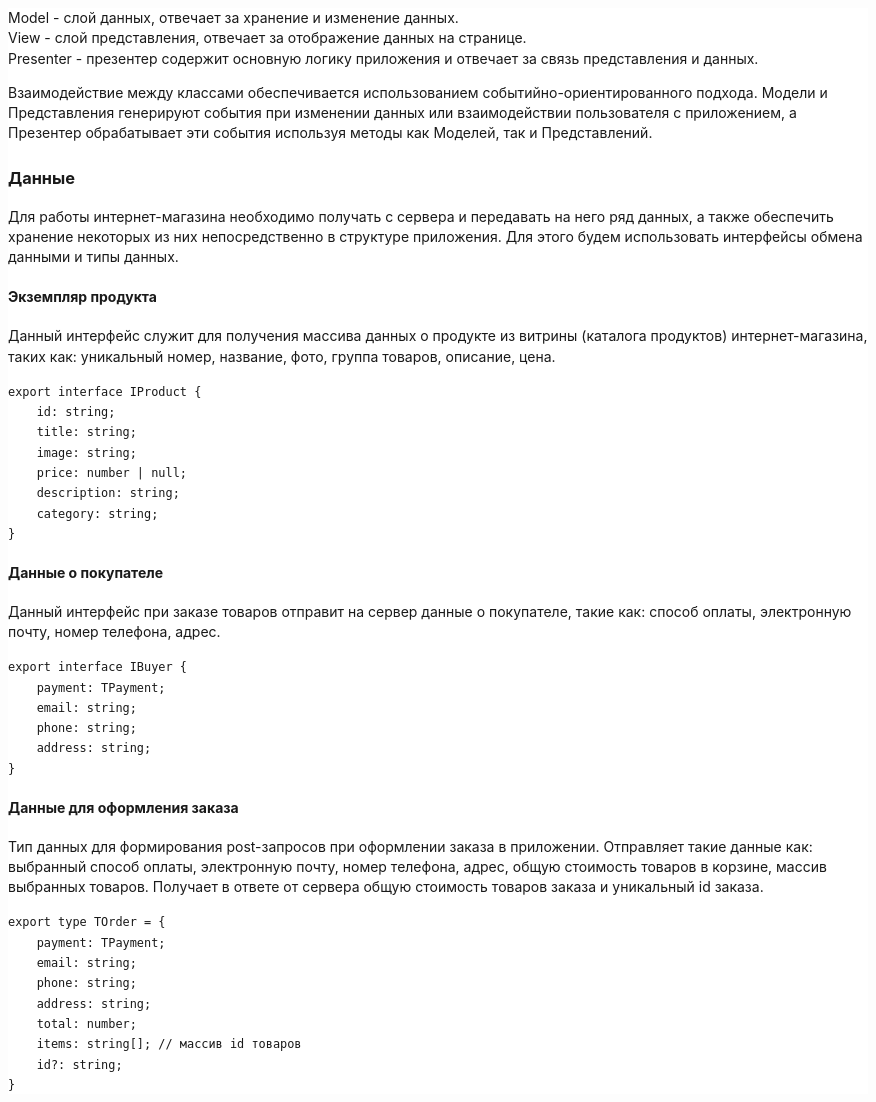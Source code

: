 Model - слой данных, отвечает за хранение и изменение данных.  
View - слой представления, отвечает за отображение данных на странице.  
Presenter - презентер содержит основную логику приложения и  отвечает за связь представления и данных.

Взаимодействие между классами обеспечивается использованием событийно-ориентированного подхода. Модели и Представления генерируют события при изменении данных или взаимодействии пользователя с приложением, а Презентер обрабатывает эти события используя методы как Моделей, так и Представлений.

### Данные
Для работы интернет-магазина необходимо получать с сервера и передавать на него ряд данных, а также обеспечить хранение некоторых из них непосредственно в структуре приложения. Для этого будем использовать интерфейсы обмена данными и типы данных.

#### Экземпляр продукта
Данный интерфейс служит для получения массива данных о продукте из витрины (каталога продуктов) интернет-магазина, таких как: уникальный номер, название, фото, группа товаров, описание, цена.

```
export interface IProduct {
    id: string;
    title: string;
    image: string;
    price: number | null;
    description: string;
    category: string;
}
```

#### Данные о покупателе
Данный интерфейс при заказе товаров отправит на сервер данные о покупателе, такие как: способ оплаты, электронную почту, номер телефона, адрес.

```
export interface IBuyer {
    payment: TPayment;
    email: string;
    phone: string;
    address: string;
}
```

#### Данные для оформления заказа
Тип данных для формирования post-запросов при оформлении заказа в приложении. Отправляет такие данные как: выбранный способ оплаты, электронную почту, номер телефона, адрес, общую стоимость товаров в корзине, массив выбранных товаров. Получает в ответе от сервера общую стоимость товаров заказа и уникальный id заказа.

```
export type TOrder = {
    payment: TPayment;
    email: string;
    phone: string;
    address: string;
    total: number;
    items: string[]; // массив id товаров
    id?: string;
}
```
